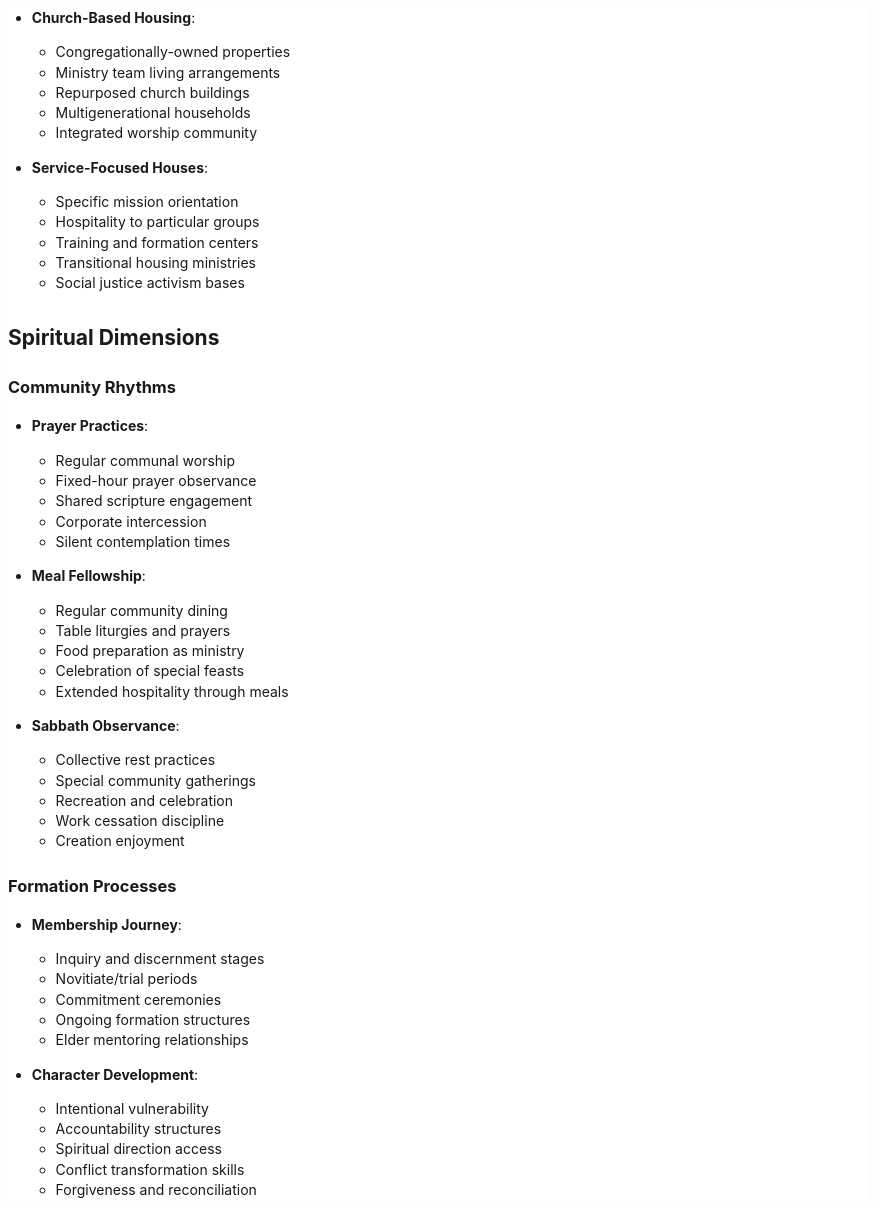- **Church-Based Housing**:
  - Congregationally-owned properties
  - Ministry team living arrangements
  - Repurposed church buildings
  - Multigenerational households
  - Integrated worship community

- **Service-Focused Houses**:
  - Specific mission orientation
  - Hospitality to particular groups
  - Training and formation centers
  - Transitional housing ministries
  - Social justice activism bases

## Spiritual Dimensions

### Community Rhythms

- **Prayer Practices**:
  - Regular communal worship
  - Fixed-hour prayer observance
  - Shared scripture engagement
  - Corporate intercession
  - Silent contemplation times

- **Meal Fellowship**:
  - Regular community dining
  - Table liturgies and prayers
  - Food preparation as ministry
  - Celebration of special feasts
  - Extended hospitality through meals

- **Sabbath Observance**:
  - Collective rest practices
  - Special community gatherings
  - Recreation and celebration
  - Work cessation discipline
  - Creation enjoyment

### Formation Processes

- **Membership Journey**:
  - Inquiry and discernment stages
  - Novitiate/trial periods
  - Commitment ceremonies
  - Ongoing formation structures
  - Elder mentoring relationships

- **Character Development**:
  - Intentional vulnerability
  - Accountability structures
  - Spiritual direction access
  - Conflict transformation skills
  - Forgiveness and reconciliation
